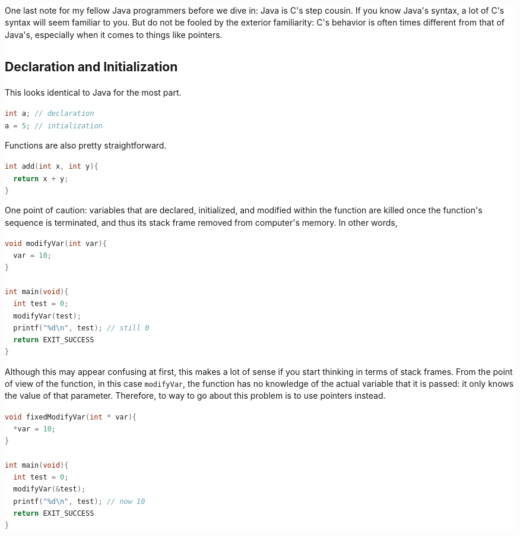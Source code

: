 One last note for my fellow Java programmers before we dive in: Java is C's step cousin. If you know Java's syntax, a lot of C's syntax will seem familiar to you. But do not be fooled by the exterior familiarity: C's behavior is often times different from that of Java's, especially when it comes to things like pointers. 

## Declaration and Initialization

This looks identical to Java for the most part.

```c
int a; // declaration
a = 5; // intialization
```



Functions are also pretty straightforward.

```c
int add(int x, int y){
  return x + y;
}
```



One point of caution: variables that are declared, initialized, and modified within the function are killed once the function's sequence is terminated, and thus its stack frame removed from computer's memory. In other words, 

```c
void modifyVar(int var){
  var = 10; 
}

int main(void){
  int test = 0;
  modifyVar(test);
  printf("%d\n", test); // still 0
  return EXIT_SUCCESS
}
```



Although this may appear confusing at first, this makes a lot of sense if you start thinking in terms of stack frames. From the point of view of the function, in this case `modifyVar`, the function has no knowledge of the actual variable that it is passed: it only knows the value of that parameter. Therefore, to way to go about this problem is to use pointers instead.

```c
void fixedModifyVar(int * var){
  *var = 10;
}

int main(void){
  int test = 0;
  modifyVar(&test);
  printf("%d\n", test); // now 10
  return EXIT_SUCCESS
}
```
